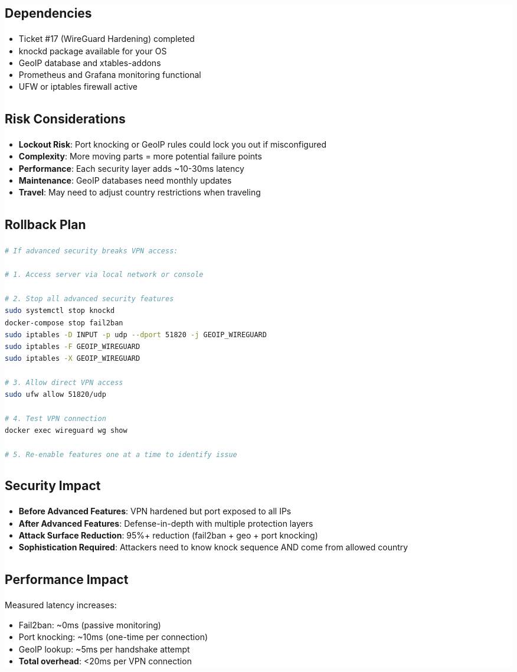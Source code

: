 ## Dependencies
- Ticket #17 (WireGuard Hardening) completed
- knockd package available for your OS
- GeoIP database and xtables-addons
- Prometheus and Grafana monitoring functional
- UFW or iptables firewall active

## Risk Considerations
- **Lockout Risk**: Port knocking or GeoIP rules could lock you out if misconfigured
- **Complexity**: More moving parts = more potential failure points
- **Performance**: Each security layer adds ~10-30ms latency
- **Maintenance**: GeoIP databases need monthly updates
- **Travel**: May need to adjust country restrictions when traveling

## Rollback Plan
```bash
# If advanced security breaks VPN access:

# 1. Access server via local network or console

# 2. Stop all advanced security features
sudo systemctl stop knockd
docker-compose stop fail2ban
sudo iptables -D INPUT -p udp --dport 51820 -j GEOIP_WIREGUARD
sudo iptables -F GEOIP_WIREGUARD
sudo iptables -X GEOIP_WIREGUARD

# 3. Allow direct VPN access
sudo ufw allow 51820/udp

# 4. Test VPN connection
docker exec wireguard wg show

# 5. Re-enable features one at a time to identify issue
```

## Security Impact
- **Before Advanced Features**: VPN hardened but port exposed to all IPs
- **After Advanced Features**: Defense-in-depth with multiple protection layers
- **Attack Surface Reduction**: 95%+ reduction (fail2ban + geo + port knocking)
- **Sophistication Required**: Attackers need to know knock sequence AND come from allowed country

## Performance Impact
Measured latency increases:
- Fail2ban: ~0ms (passive monitoring)
- Port knocking: ~10ms (one-time per connection)
- GeoIP lookup: ~5ms per handshake attempt
- **Total overhead**: <20ms per VPN connection
